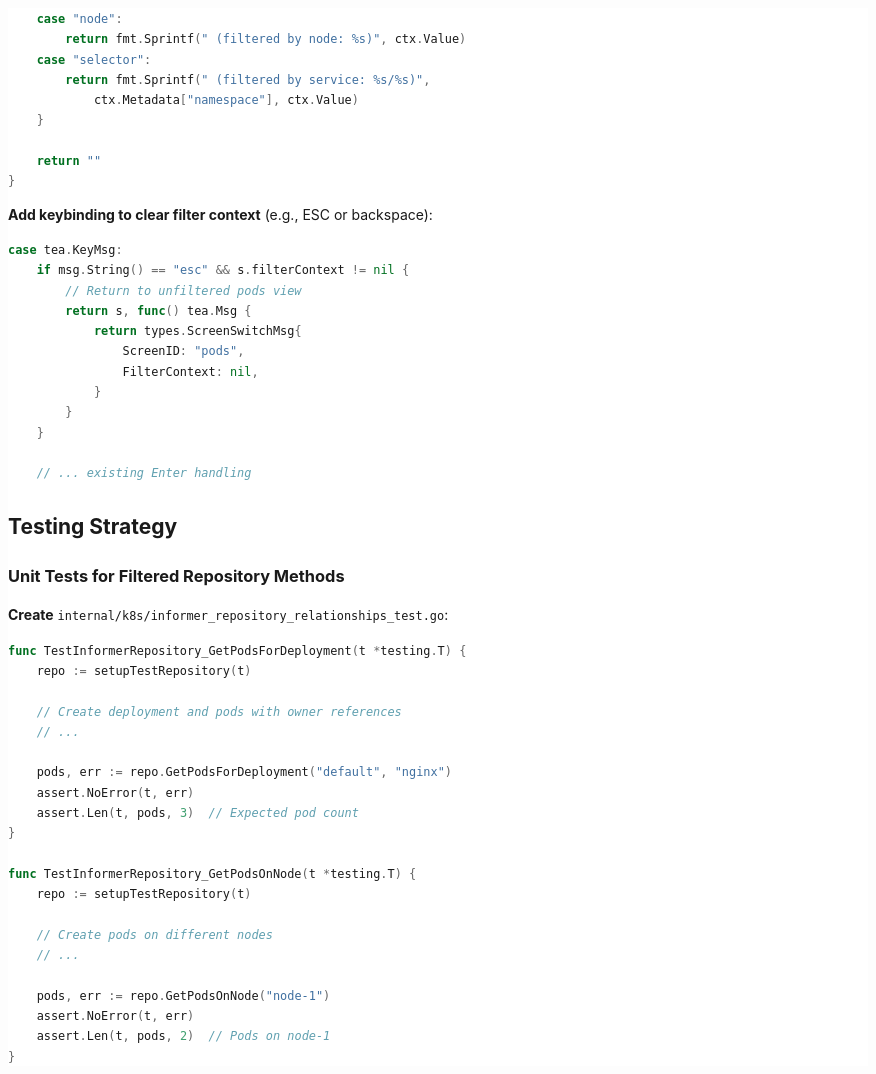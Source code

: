 ```go
    case "node":
        return fmt.Sprintf(" (filtered by node: %s)", ctx.Value)
    case "selector":
        return fmt.Sprintf(" (filtered by service: %s/%s)",
            ctx.Metadata["namespace"], ctx.Value)
    }

    return ""
}
```

**Add keybinding to clear filter context** (e.g., ESC or backspace):

```go
case tea.KeyMsg:
    if msg.String() == "esc" && s.filterContext != nil {
        // Return to unfiltered pods view
        return s, func() tea.Msg {
            return types.ScreenSwitchMsg{
                ScreenID: "pods",
                FilterContext: nil,
            }
        }
    }

    // ... existing Enter handling
```

## Testing Strategy

### Unit Tests for Filtered Repository Methods

**Create** `internal/k8s/informer_repository_relationships_test.go`:

```go
func TestInformerRepository_GetPodsForDeployment(t *testing.T) {
    repo := setupTestRepository(t)

    // Create deployment and pods with owner references
    // ...

    pods, err := repo.GetPodsForDeployment("default", "nginx")
    assert.NoError(t, err)
    assert.Len(t, pods, 3)  // Expected pod count
}

func TestInformerRepository_GetPodsOnNode(t *testing.T) {
    repo := setupTestRepository(t)

    // Create pods on different nodes
    // ...

    pods, err := repo.GetPodsOnNode("node-1")
    assert.NoError(t, err)
    assert.Len(t, pods, 2)  // Pods on node-1
}
```
